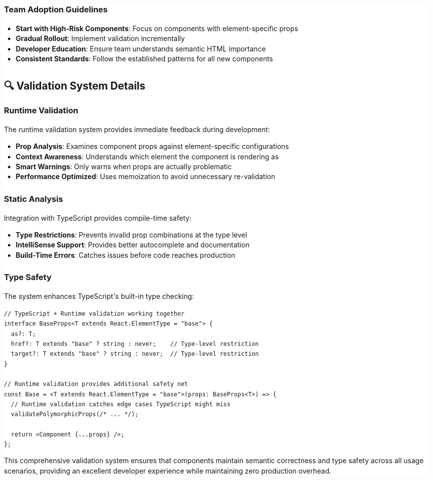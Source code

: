 ### Team Adoption Guidelines

- **Start with High-Risk Components**: Focus on components with element-specific props
- **Gradual Rollout**: Implement validation incrementally
- **Developer Education**: Ensure team understands semantic HTML importance
- **Consistent Standards**: Follow the established patterns for all new components

## 🔍 Validation System Details

### Runtime Validation

The runtime validation system provides immediate feedback during development:

- **Prop Analysis**: Examines component props against element-specific configurations
- **Context Awareness**: Understands which element the component is rendering as
- **Smart Warnings**: Only warns when props are actually problematic
- **Performance Optimized**: Uses memoization to avoid unnecessary re-validation

### Static Analysis

Integration with TypeScript provides compile-time safety:

- **Type Restrictions**: Prevents invalid prop combinations at the type level
- **IntelliSense Support**: Provides better autocomplete and documentation
- **Build-Time Errors**: Catches issues before code reaches production

### Type Safety

The system enhances TypeScript's built-in type checking:

```tsx
// TypeScript + Runtime validation working together
interface BaseProps<T extends React.ElementType = "base"> {
  as?: T;
  href?: T extends "base" ? string : never;    // Type-level restriction
  target?: T extends "base" ? string : never;  // Type-level restriction
}

// Runtime validation provides additional safety net
const Base = <T extends React.ElementType = "base">(props: BaseProps<T>) => {
  // Runtime validation catches edge cases TypeScript might miss
  validatePolymorphicProps(/* ... */);
  
  return <Component {...props} />;
};
```

This comprehensive validation system ensures that components maintain semantic correctness and type safety across all usage scenarios, providing an excellent developer experience while maintaining zero production overhead.
